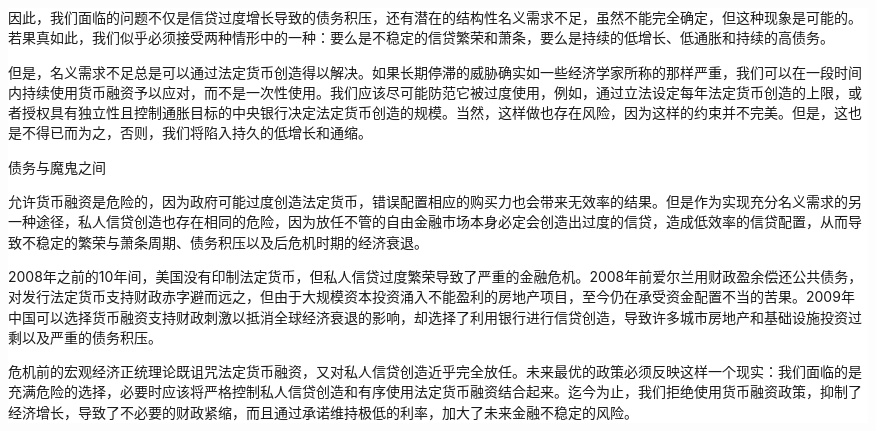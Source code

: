 因此，我们面临的问题不仅是信贷过度增长导致的债务积压，还有潜在的结构性名义需求不足，虽然不能完全确定，但这种现象是可能的。若果真如此，我们似乎必须接受两种情形中的一种：要么是不稳定的信贷繁荣和萧条，要么是持续的低增长、低通胀和持续的高债务。

但是，名义需求不足总是可以通过法定货币创造得以解决。如果长期停滞的威胁确实如一些经济学家所称的那样严重，我们可以在一段时间内持续使用货币融资予以应对，而不是一次性使用。我们应该尽可能防范它被过度使用，例如，通过立法设定每年法定货币创造的上限，或者授权具有独立性且控制通胀目标的中央银行决定法定货币创造的规模。当然，这样做也存在风险，因为这样的约束并不完美。但是，这也是不得已而为之，否则，我们将陷入持久的低增长和通缩。


债务与魔鬼之间


允许货币融资是危险的，因为政府可能过度创造法定货币，错误配置相应的购买力也会带来无效率的结果。但是作为实现充分名义需求的另一种途径，私人信贷创造也存在相同的危险，因为放任不管的自由金融市场本身必定会创造出过度的信贷，造成低效率的信贷配置，从而导致不稳定的繁荣与萧条周期、债务积压以及后危机时期的经济衰退。

2008年之前的10年间，美国没有印制法定货币，但私人信贷过度繁荣导致了严重的金融危机。2008年前爱尔兰用财政盈余偿还公共债务，对发行法定货币支持财政赤字避而远之，但由于大规模资本投资涌入不能盈利的房地产项目，至今仍在承受资金配置不当的苦果。2009年中国可以选择货币融资支持财政刺激以抵消全球经济衰退的影响，却选择了利用银行进行信贷创造，导致许多城市房地产和基础设施投资过剩以及严重的债务积压。

危机前的宏观经济正统理论既诅咒法定货币融资，又对私人信贷创造近乎完全放任。未来最优的政策必须反映这样一个现实：我们面临的是充满危险的选择，必要时应该将严格控制私人信贷创造和有序使用法定货币融资结合起来。迄今为止，我们拒绝使用货币融资政策，抑制了经济增长，导致了不必要的财政紧缩，而且通过承诺维持极低的利率，加大了未来金融不稳定的风险。






